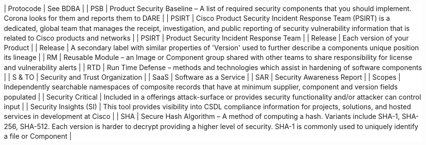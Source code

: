 | Protocode                                         | See BDBA                                                                                                                                                                                                                                                                                                                                             |
| PSB                                               | Product Security Baseline – A list of required security components that you should implement. Corona looks for them and reports them to DARE                                                                                                                                                                                                         |
| PSIRT                                             | Cisco Product Security Incident Response Team (PSIRT) is a dedicated, global team that manages the receipt, investigation, and public reporting of security vulnerability information that is related to Cisco products and networks                                                                                                                 |
| PSIRT                                             | Product Security Incident Response Team                                                                                                                                                                                                                                                                                                              |
| Release                                           | Each version of your Product                                                                                                                                                                                                                                                                                                                         |
| Release                                           | A secondary label with similar properties of 'Version' used to further describe a components unique position its lineage                                                                                                                                                                                                                             |
| RM                                                | Reusable Module – an Image or Component group shared with other teams to share responsibility for license and vulnerability alerts                                                                                                                                                                                                                   |
| RTD                                               | Run Time Defense – methods and technologies which assist in hardening of software components                                                                                                                                                                                                                                                         |
| S & TO                                            | Security and Trust Organization                                                                                                                                                                                                                                                                                                                      |
| SaaS                                              | Software as a Service                                                                                                                                                                                                                                                                                                                                |
| SAR                                               | Security Awareness Report                                                                                                                                                                                                                                                                                                                            |
| Scopes                                            | Independently searchable namespaces of composite records that have at minimum supplier, component and version fields populated                                                                                                                                                                                                                       |
| Security Critical                                 | Included in a offerings attack-surface or provides security functionality and/or attacker can control input                                                                                                                                                                                                                                          |
| Security Insights (SI)                            | This tool provides visibility into CSDL compliance information for projects, solutions, and hosted services in development at Cisco                                                                                                                                                                                                                  |
| SHA                                               | Secure Hash Algorithm – A method of computing a hash. Variants include SHA-1, SHA-256, SHA-512. Each version is harder to decrypt providing a higher level of security. SHA-1 is commonly used to uniquely identify a file or Component                                                                                                              |